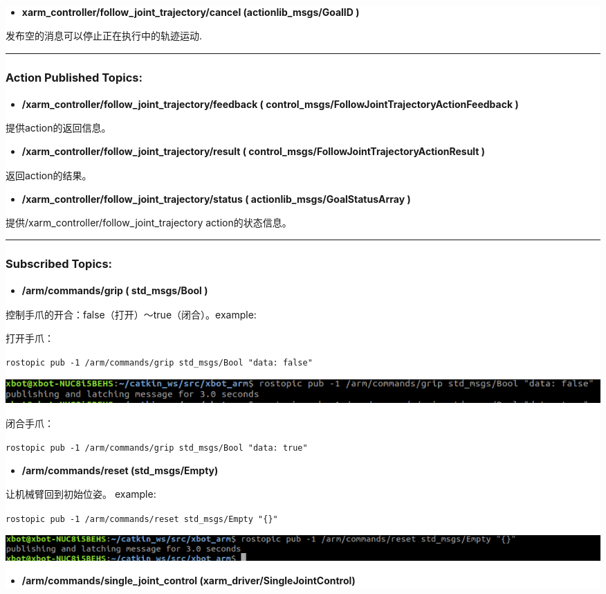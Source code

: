 - **xarm_controller/follow_joint_trajectory/cancel (actionlib_msgs/GoalID )**

发布空的消息可以停止正在执行中的轨迹运动.

------

### Action Published Topics:

- **/xarm_controller/follow_joint_trajectory/feedback ( control_msgs/FollowJointTrajectoryActionFeedback )**

提供action的返回信息。

- **/xarm_controller/follow_joint_trajectory/result ( control_msgs/FollowJointTrajectoryActionResult )**

返回action的结果。

- **/xarm_controller/follow_joint_trajectory/status ( actionlib_msgs/GoalStatusArray )**

提供/xarm_controller/follow_joint_trajectory action的状态信息。

------

### Subscribed Topics:

- **/arm/commands/grip ( std_msgs/Bool )**

控制手爪的开合：false（打开）～true（闭合）。example: 

打开手爪：

```
rostopic pub -1 /arm/commands/grip std_msgs/Bool "data: false"
```

![img](arm_imgs/sz2.png)

闭合手爪：

```
rostopic pub -1 /arm/commands/grip std_msgs/Bool "data: true"
```

- **/arm/commands/reset (std_msgs/Empty)**

让机械臂回到初始位姿。 example:  

```
rostopic pub -1 /arm/commands/reset std_msgs/Empty "{}"
```

![img](arm_imgs/arm1.png)

- **/arm/commands/single_joint_control (xarm_driver/SingleJointControl)**
